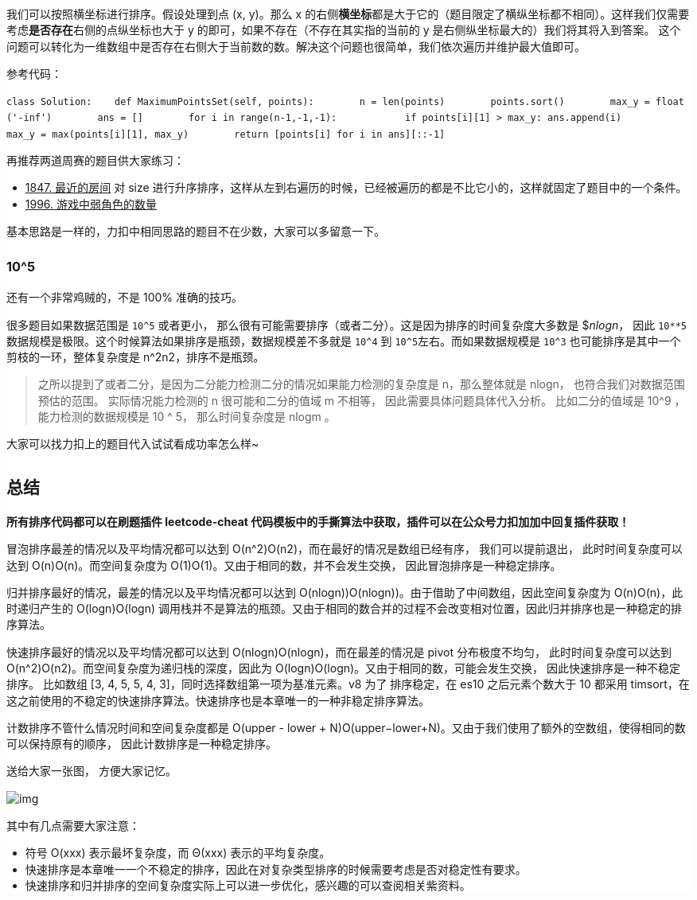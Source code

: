 我们可以按照横坐标进行排序。假设处理到点 (x, y)。那么 x 的右侧**横坐标**都是大于它的（题目限定了横纵坐标都不相同）。这样我们仅需要考虑**是否存在**右侧的点纵坐标也大于 y 的即可，如果不存在（不存在其实指的当前的 y 是右侧纵坐标最大的）我们将其将入到答案。 这个问题可以转化为一维数组中是否存在右侧大于当前数的数。解决这个问题也很简单，我们依次遍历并维护最大值即可。

参考代码：

```
class Solution:    def MaximumPointsSet(self, points):        n = len(points)        points.sort()        max_y = float('-inf')        ans = []        for i in range(n-1,-1,-1):            if points[i][1] > max_y: ans.append(i)            max_y = max(points[i][1], max_y)        return [points[i] for i in ans][::-1]
```

再推荐两道周赛的题目供大家练习：

- [1847. 最近的房间](https://leetcode.cn/problems/closest-room/) 对 size 进行升序排序，这样从左到右遍历的时候，已经被遍历的都是不比它小的，这样就固定了题目中的一个条件。
- [1996. 游戏中弱角色的数量](https://leetcode-cn.com/problems/the-number-of-weak-characters-in-the-game/)

基本思路是一样的，力扣中相同思路的题目不在少数，大家可以多留意一下。

### 10^5

还有一个非常鸡贼的，不是 100% 准确的技巧。

很多题目如果数据范围是 `10^5` 或者更小， 那么很有可能需要排序（或者二分）。这是因为排序的时间复杂度大多数是 $$nlogn$， 因此 `10**5` 数据规模是极限。这个时候算法如果排序是瓶颈，数据规模差不多就是 `10^4` 到 `10^5`左右。而如果数据规模是 `10^3` 也可能排序是其中一个剪枝的一环，整体复杂度是 n^2n2，排序不是瓶颈。

> 之所以提到了或者二分，是因为二分能力检测二分的情况如果能力检测的复杂度是 n，那么整体就是 nlogn， 也符合我们对数据范围预估的范围。 实际情况能力检测的 n 很可能和二分的值域 m 不相等， 因此需要具体问题具体代入分析。 比如二分的值域是 10^9 ，能力检测的数据规模是 10 ^ 5， 那么时间复杂度是 nlogm 。

大家可以找力扣上的题目代入试试看成功率怎么样~

## 总结

**所有排序代码都可以在刷题插件 leetcode-cheat 代码模板中的手撕算法中获取，插件可以在公众号力扣加加中回复插件获取！**

冒泡排序最差的情况以及平均情况都可以达到 O(n^2)O(n2)，而在最好的情况是数组已经有序， 我们可以提前退出， 此时时间复杂度可以达到 O(n)O(n)。而空间复杂度为 O(1)O(1)。又由于相同的数，并不会发生交换， 因此冒泡排序是一种稳定排序。

归并排序最好的情况，最差的情况以及平均情况都可以达到 O(nlogn))O(nlogn))。由于借助了中间数组，因此空间复杂度为 O(n)O(n)，此时递归产生的 O(logn)O(logn) 调用栈并不是算法的瓶颈。又由于相同的数合并的过程不会改变相对位置，因此归并排序也是一种稳定的排序算法。

快速排序最好的情况以及平均情况都可以达到 O(nlogn)O(nlogn)，而在最差的情况是 pivot 分布极度不均匀， 此时时间复杂度可以达到 O(n^2)O(n2)。而空间复杂度为递归栈的深度，因此为 O(logn)O(logn)。又由于相同的数，可能会发生交换， 因此快速排序是一种不稳定排序。 比如数组 [3, 4, 5, 5, 4, 3]，同时选择数组第一项为基准元素。v8 为了 排序稳定，在 es10 之后元素个数大于 10 都采用 timsort，在这之前使用的不稳定的快速排序算法。快速排序也是本章唯一的一种非稳定排序算法。

计数排序不管什么情况时间和空间复杂度都是 O(upper - lower + N)O(upper−lower+N)。又由于我们使用了额外的空数组，使得相同的数可以保持原有的顺序， 因此计数排序是一种稳定排序。

送给大家一张图， 方便大家记忆。

![img](https://p.ipic.vip/z125ef.jpg)

其中有几点需要大家注意：

- 符号 O(xxx) 表示最坏复杂度，而 Θ(xxx) 表示的平均复杂度。
- 快速排序是本章唯一一个不稳定的排序，因此在对复杂类型排序的时候需要考虑是否对稳定性有要求。
- 快速排序和归并排序的空间复杂度实际上可以进一步优化，感兴趣的可以查阅相关紫资料。

